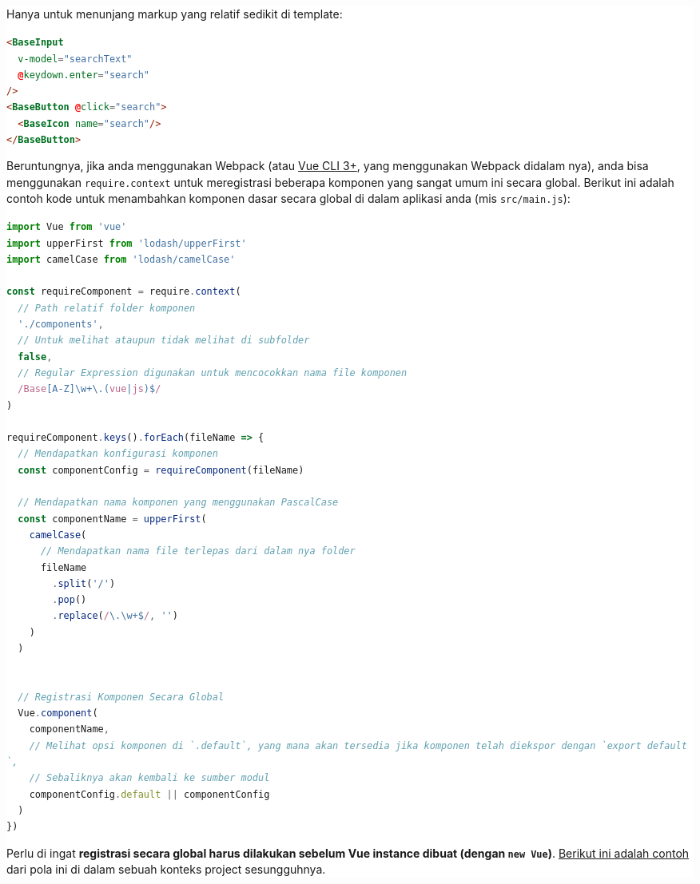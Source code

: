 Hanya untuk menunjang markup yang relatif sedikit di template:


```html
<BaseInput
  v-model="searchText"
  @keydown.enter="search"
/>
<BaseButton @click="search">
  <BaseIcon name="search"/>
</BaseButton>
```

Beruntungnya, jika anda menggunakan Webpack (atau [Vue CLI 3+](https://github.com/vuejs/vue-cli), yang menggunakan Webpack didalam nya), anda bisa menggunakan `require.context` untuk meregistrasi beberapa komponen yang sangat umum ini secara global. Berikut ini adalah contoh kode untuk menambahkan komponen dasar secara global di dalam aplikasi anda (mis `src/main.js`):


```js
import Vue from 'vue'
import upperFirst from 'lodash/upperFirst'
import camelCase from 'lodash/camelCase'

const requireComponent = require.context(
  // Path relatif folder komponen
  './components',
  // Untuk melihat ataupun tidak melihat di subfolder
  false,
  // Regular Expression digunakan untuk mencocokkan nama file komponen
  /Base[A-Z]\w+\.(vue|js)$/
)

requireComponent.keys().forEach(fileName => {
  // Mendapatkan konfigurasi komponen
  const componentConfig = requireComponent(fileName)

  // Mendapatkan nama komponen yang menggunakan PascalCase
  const componentName = upperFirst(
    camelCase(
      // Mendapatkan nama file terlepas dari dalam nya folder
      fileName
        .split('/')
        .pop()
        .replace(/\.\w+$/, '')
    )
  )


  // Registrasi Komponen Secara Global
  Vue.component(
    componentName,
    // Melihat opsi komponen di `.default`, yang mana akan tersedia jika komponen telah diekspor dengan `export default`,
    // Sebaliknya akan kembali ke sumber modul
    componentConfig.default || componentConfig
  )
})
```

Perlu di ingat **registrasi secara global harus dilakukan sebelum Vue instance dibuat (dengan `new Vue`)**. [Berikut ini adalah contoh](https://github.com/chrisvfritz/vue-enterprise-boilerplate/blob/master/src/components/_globals.js) dari pola ini di dalam sebuah konteks project sesungguhnya.
